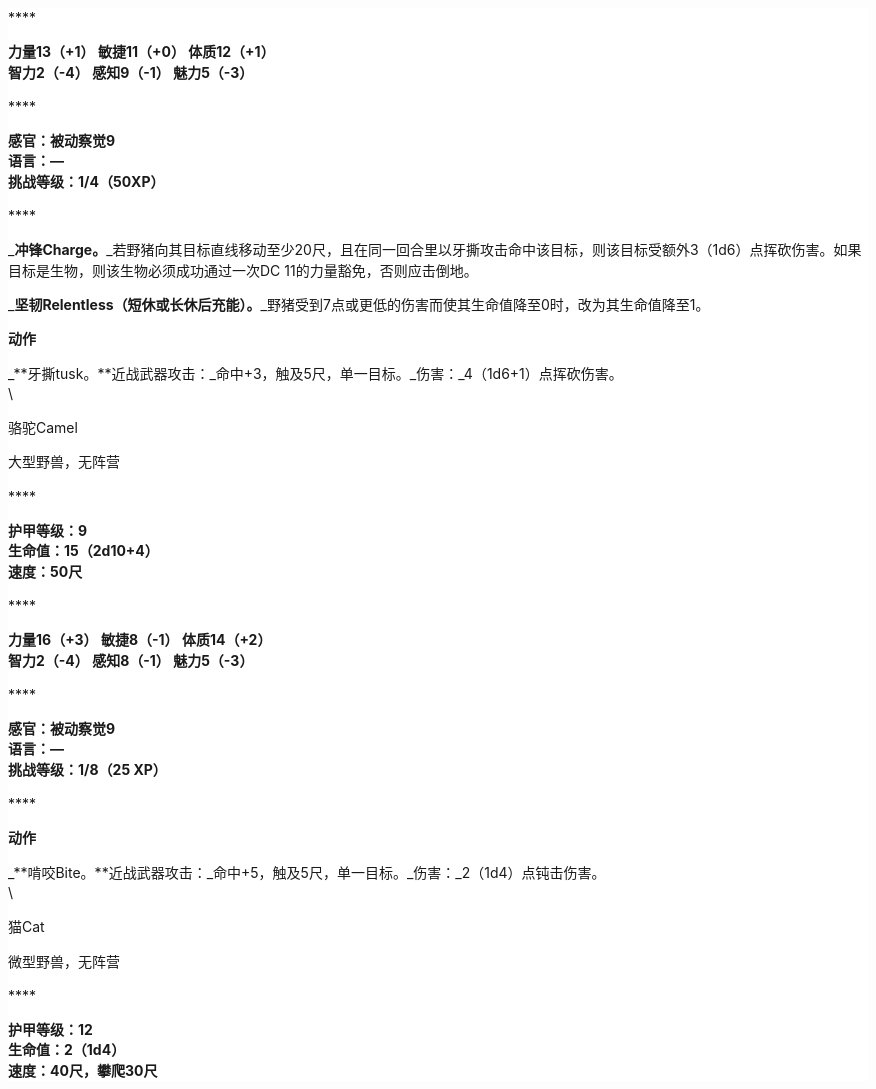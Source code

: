 &#x20;****&#x20;

**力量13（+1）     敏捷11（+0）     体质12（+1）**\
**智力2（-4）       感知9（-1）       魅力5（-3）**

&#x20;****&#x20;

**感官：被动察觉9**\
**语言：—**\
**挑战等级：1/4（50XP）**

&#x20;****&#x20;

&#x20; _**冲锋Charge。**_若野猪向其目标直线移动至少20尺，且在同一回合里以牙撕攻击命中该目标，则该目标受额外3（1d6）点挥砍伤害。如果目标是生物，则该生物必须成功通过一次DC 11的力量豁免，否则应击倒地。

&#x20; _**坚韧Relentless（短休或长休后充能）。**_野猪受到7点或更低的伤害而使其生命值降至0时，改为其生命值降至1。

**动作**

&#x20; _**牙撕tusk。**近战武器攻击：_命中+3，触及5尺，单一目标。_伤害：_4（1d6+1）点挥砍伤害。\
\


骆驼Camel

大型野兽，无阵营

&#x20;****&#x20;

**护甲等级：9**\
**生命值：15（2d10+4）**\
**速度：50尺**

&#x20;****&#x20;

**力量16（+3）     敏捷8（-1）       体质14（+2）**\
**智力2（-4）       感知8（-1）       魅力5（-3）**

&#x20;****&#x20;

**感官：被动察觉9**\
**语言：—**\
**挑战等级：1/8（25 XP）**

&#x20;****&#x20;

**动作**

&#x20; _**啃咬Bite。**近战武器攻击：_命中+5，触及5尺，单一目标。_伤害：_2（1d4）点钝击伤害。\
\


猫Cat

微型野兽，无阵营

&#x20;****&#x20;

**护甲等级：12**\
**生命值：2（1d4）**\
**速度：40尺，攀爬30尺**
